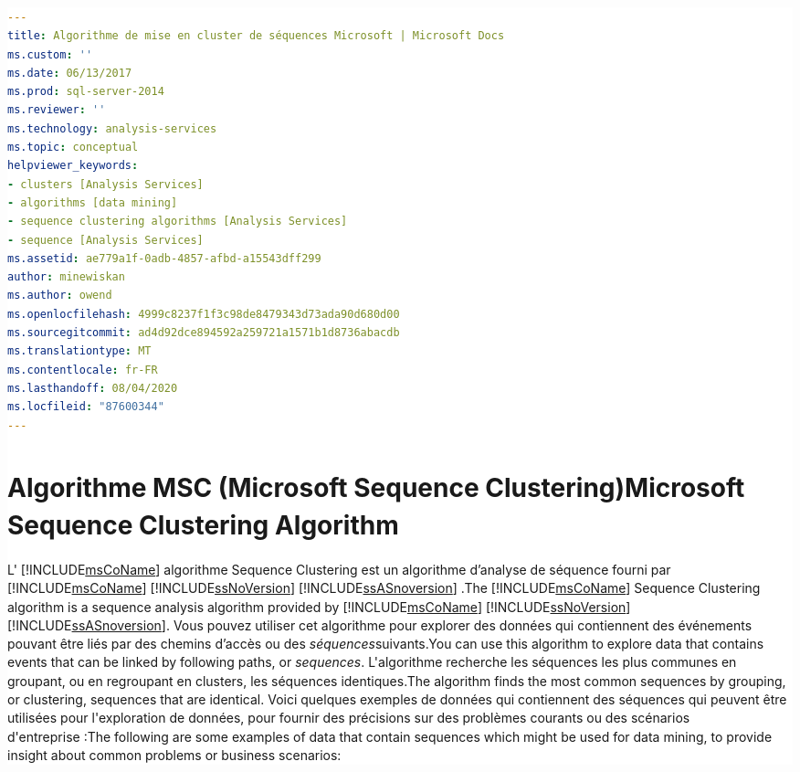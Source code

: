 ```yaml
---
title: Algorithme de mise en cluster de séquences Microsoft | Microsoft Docs
ms.custom: ''
ms.date: 06/13/2017
ms.prod: sql-server-2014
ms.reviewer: ''
ms.technology: analysis-services
ms.topic: conceptual
helpviewer_keywords:
- clusters [Analysis Services]
- algorithms [data mining]
- sequence clustering algorithms [Analysis Services]
- sequence [Analysis Services]
ms.assetid: ae779a1f-0adb-4857-afbd-a15543dff299
author: minewiskan
ms.author: owend
ms.openlocfilehash: 4999c8237f1f3c98de8479343d73ada90d680d00
ms.sourcegitcommit: ad4d92dce894592a259721a1571b1d8736abacdb
ms.translationtype: MT
ms.contentlocale: fr-FR
ms.lasthandoff: 08/04/2020
ms.locfileid: "87600344"
---
```

# <a name="microsoft-sequence-clustering-algorithm"></a><span data-ttu-id="57d34-102">Algorithme MSC (Microsoft Sequence Clustering)</span><span class="sxs-lookup"><span data-stu-id="57d34-102">Microsoft Sequence Clustering Algorithm</span></span>
  <span data-ttu-id="57d34-103">L' [!INCLUDE[msCoName](../../includes/msconame-md.md)] algorithme Sequence Clustering est un algorithme d’analyse de séquence fourni par [!INCLUDE[msCoName](../../includes/msconame-md.md)] [!INCLUDE[ssNoVersion](../../includes/ssnoversion-md.md)] [!INCLUDE[ssASnoversion](../../includes/ssasnoversion-md.md)] .</span><span class="sxs-lookup"><span data-stu-id="57d34-103">The [!INCLUDE[msCoName](../../includes/msconame-md.md)] Sequence Clustering algorithm is a sequence analysis algorithm provided by [!INCLUDE[msCoName](../../includes/msconame-md.md)] [!INCLUDE[ssNoVersion](../../includes/ssnoversion-md.md)] [!INCLUDE[ssASnoversion](../../includes/ssasnoversion-md.md)].</span></span> <span data-ttu-id="57d34-104">Vous pouvez utiliser cet algorithme pour explorer des données qui contiennent des événements pouvant être liés par des chemins d’accès ou des *séquences*suivants.</span><span class="sxs-lookup"><span data-stu-id="57d34-104">You can use this algorithm to explore data that contains events that can be linked by following paths, or *sequences*.</span></span> <span data-ttu-id="57d34-105">L'algorithme recherche les séquences les plus communes en groupant, ou en regroupant en clusters, les séquences identiques.</span><span class="sxs-lookup"><span data-stu-id="57d34-105">The algorithm finds the most common sequences by grouping, or clustering, sequences that are identical.</span></span> <span data-ttu-id="57d34-106">Voici quelques exemples de données qui contiennent des séquences qui peuvent être utilisées pour l'exploration de données, pour fournir des précisions sur des problèmes courants ou des scénarios d'entreprise :</span><span class="sxs-lookup"><span data-stu-id="57d34-106">The following are some examples of data that contain sequences which might be used for data mining, to provide insight about common problems or business scenarios:</span></span>  
  